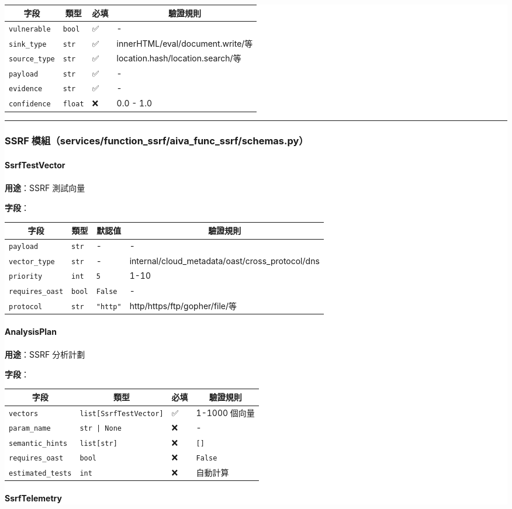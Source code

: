 | 字段 | 類型 | 必填 | 驗證規則 |
|------|------|------|---------|
| `vulnerable` | `bool` | ✅ | - |
| `sink_type` | `str` | ✅ | innerHTML/eval/document.write/等 |
| `source_type` | `str` | ✅ | location.hash/location.search/等 |
| `payload` | `str` | ✅ | - |
| `evidence` | `str` | ✅ | - |
| `confidence` | `float` | ❌ | 0.0 - 1.0 |

---

### SSRF 模組（services/function_ssrf/aiva_func_ssrf/schemas.py）

#### SsrfTestVector

**用途**：SSRF 測試向量

**字段**：

| 字段 | 類型 | 默認值 | 驗證規則 |
|------|------|--------|---------|
| `payload` | `str` | - | - |
| `vector_type` | `str` | - | internal/cloud_metadata/oast/cross_protocol/dns |
| `priority` | `int` | `5` | 1-10 |
| `requires_oast` | `bool` | `False` | - |
| `protocol` | `str` | `"http"` | http/https/ftp/gopher/file/等 |

#### AnalysisPlan

**用途**：SSRF 分析計劃

**字段**：

| 字段 | 類型 | 必填 | 驗證規則 |
|------|------|------|---------|
| `vectors` | `list[SsrfTestVector]` | ✅ | 1-1000 個向量 |
| `param_name` | `str \| None` | ❌ | - |
| `semantic_hints` | `list[str]` | ❌ | `[]` |
| `requires_oast` | `bool` | ❌ | `False` |
| `estimated_tests` | `int` | ❌ | 自動計算 |

#### SsrfTelemetry
